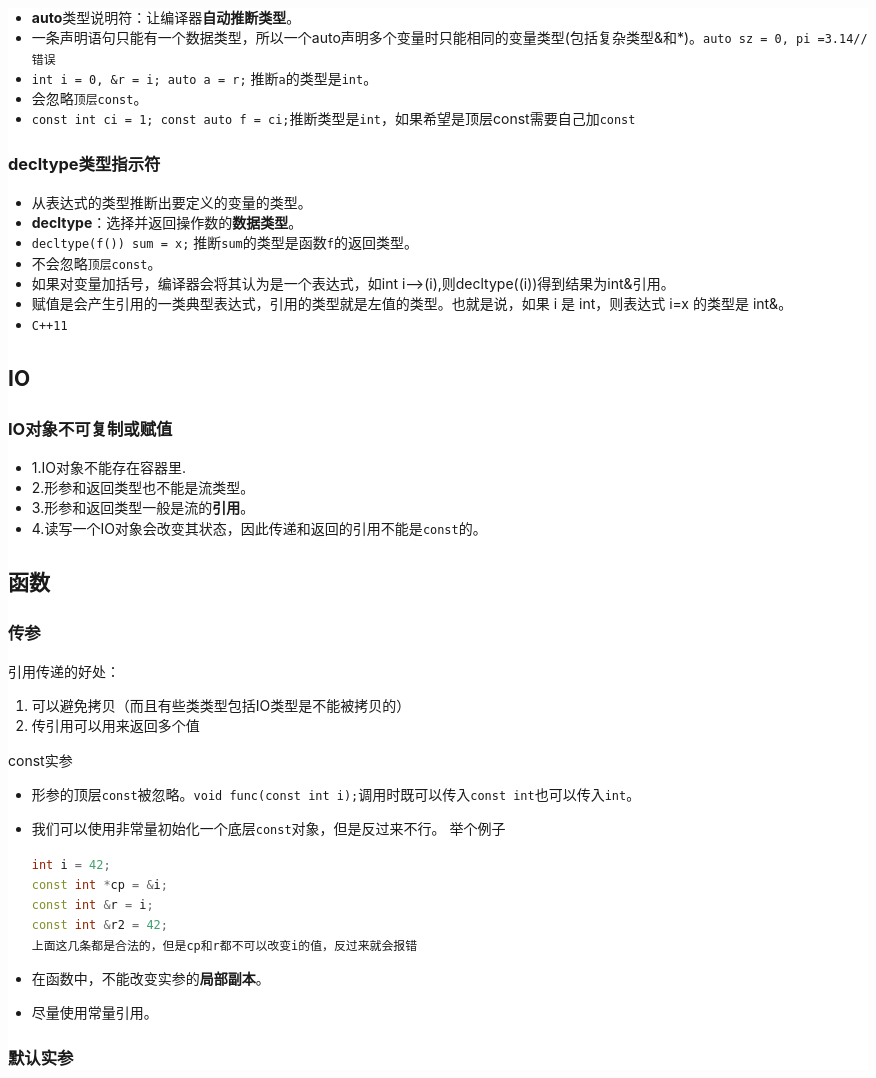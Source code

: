 -   **auto**类型说明符：让编译器**自动推断类型**。
-   一条声明语句只能有一个数据类型，所以一个auto声明多个变量时只能相同的变量类型(包括复杂类型&和*)。`auto sz = 0, pi =3.14//错误`
-   `int i = 0, &r = i; auto a = r;` 推断`a`的类型是`int`。
-   会忽略`顶层const`。
-   `const int ci = 1; const auto f = ci;`推断类型是`int`，如果希望是顶层const需要自己加`const`

### decltype类型指示符

-   从表达式的类型推断出要定义的变量的类型。
-   **decltype**：选择并返回操作数的**数据类型**。
-   `decltype(f()) sum = x;` 推断`sum`的类型是函数`f`的返回类型。
-   不会忽略`顶层const`。
-   如果对变量加括号，编译器会将其认为是一个表达式，如int i-->(i),则decltype((i))得到结果为int&引用。
-   赋值是会产生引用的一类典型表达式，引用的类型就是左值的类型。也就是说，如果 i 是 int，则表达式 i=x 的类型是 int&。
-   `C++11`


## IO

### IO对象不可复制或赋值

-   1.IO对象不能存在容器里.
-   2.形参和返回类型也不能是流类型。
-   3.形参和返回类型一般是流的**引用**。
-   4.读写一个IO对象会改变其状态，因此传递和返回的引用不能是`const`的。



## 函数

### 传参

引用传递的好处：
1. 可以避免拷贝（而且有些类类型包括IO类型是不能被拷贝的）
2. 传引用可以用来返回多个值

const实参
-   形参的顶层`const`被忽略。`void func(const int i);`调用时既可以传入`const int`也可以传入`int`。
-   我们可以使用非常量初始化一个底层`const`对象，但是反过来不行。
    举个例子
    ```cpp
    int i = 42;
    const int *cp = &i;
    const int &r = i;
    const int &r2 = 42;
    上面这几条都是合法的，但是cp和r都不可以改变i的值，反过来就会报错
    ```
    
-   在函数中，不能改变实参的**局部副本**。
-   尽量使用常量引用。

### 默认实参
